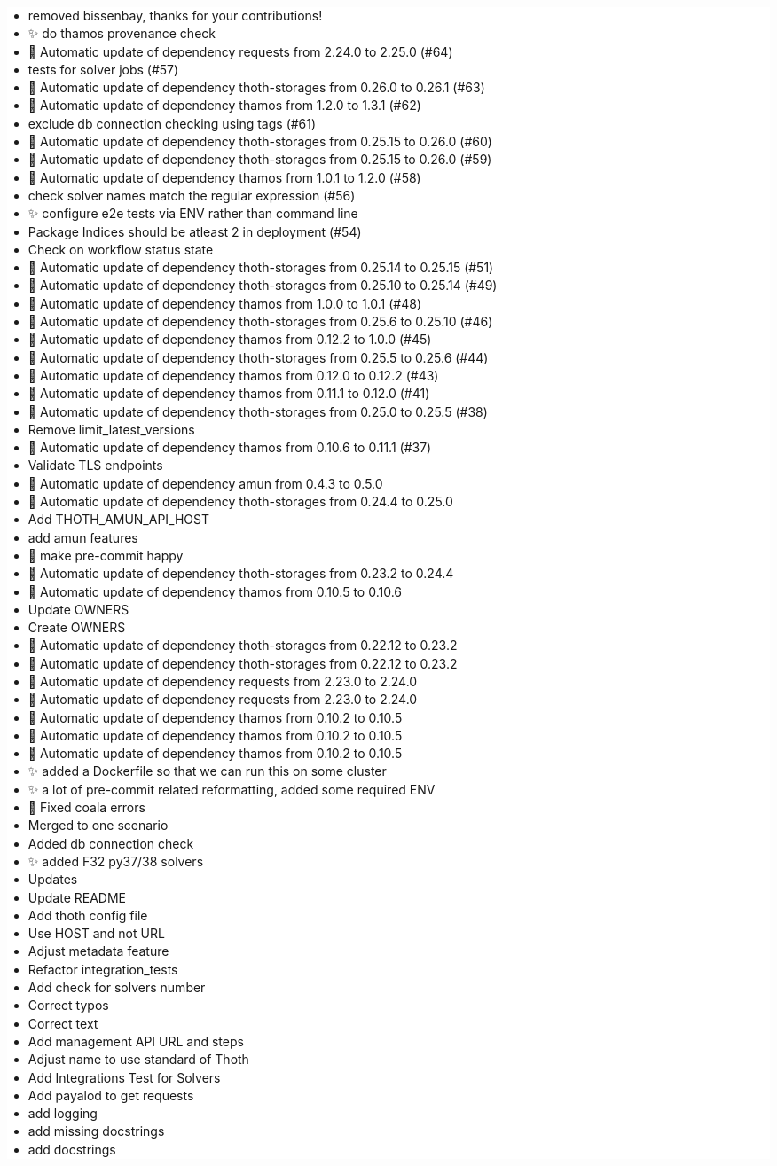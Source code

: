 * removed bissenbay, thanks for your contributions!
* :sparkles: do thamos provenance check
* :pushpin: Automatic update of dependency requests from 2.24.0 to 2.25.0 (#64)
* tests for solver jobs (#57)
* :pushpin: Automatic update of dependency thoth-storages from 0.26.0 to 0.26.1 (#63)
* :pushpin: Automatic update of dependency thamos from 1.2.0 to 1.3.1 (#62)
* exclude db connection checking using tags (#61)
* :pushpin: Automatic update of dependency thoth-storages from 0.25.15 to 0.26.0 (#60)
* :pushpin: Automatic update of dependency thoth-storages from 0.25.15 to 0.26.0 (#59)
* :pushpin: Automatic update of dependency thamos from 1.0.1 to 1.2.0 (#58)
* check solver names match the regular expression (#56)
* :sparkles: configure e2e tests via ENV rather than command line
* Package Indices should be atleast 2 in deployment (#54)
* Check on workflow status state
* :pushpin: Automatic update of dependency thoth-storages from 0.25.14 to 0.25.15 (#51)
* :pushpin: Automatic update of dependency thoth-storages from 0.25.10 to 0.25.14 (#49)
* :pushpin: Automatic update of dependency thamos from 1.0.0 to 1.0.1 (#48)
* :pushpin: Automatic update of dependency thoth-storages from 0.25.6 to 0.25.10 (#46)
* :pushpin: Automatic update of dependency thamos from 0.12.2 to 1.0.0 (#45)
* :pushpin: Automatic update of dependency thoth-storages from 0.25.5 to 0.25.6 (#44)
* :pushpin: Automatic update of dependency thamos from 0.12.0 to 0.12.2 (#43)
* :pushpin: Automatic update of dependency thamos from 0.11.1 to 0.12.0 (#41)
* :pushpin: Automatic update of dependency thoth-storages from 0.25.0 to 0.25.5 (#38)
* Remove limit_latest_versions
* :pushpin: Automatic update of dependency thamos from 0.10.6 to 0.11.1 (#37)
* Validate TLS endpoints
* :pushpin: Automatic update of dependency amun from 0.4.3 to 0.5.0
* :pushpin: Automatic update of dependency thoth-storages from 0.24.4 to 0.25.0
* Add THOTH_AMUN_API_HOST
* add amun features
* :cop: make pre-commit happy
* :pushpin: Automatic update of dependency thoth-storages from 0.23.2 to 0.24.4
* :pushpin: Automatic update of dependency thamos from 0.10.5 to 0.10.6
* Update OWNERS
* Create OWNERS
* :pushpin: Automatic update of dependency thoth-storages from 0.22.12 to 0.23.2
* :pushpin: Automatic update of dependency thoth-storages from 0.22.12 to 0.23.2
* :pushpin: Automatic update of dependency requests from 2.23.0 to 2.24.0
* :pushpin: Automatic update of dependency requests from 2.23.0 to 2.24.0
* :pushpin: Automatic update of dependency thamos from 0.10.2 to 0.10.5
* :pushpin: Automatic update of dependency thamos from 0.10.2 to 0.10.5
* :pushpin: Automatic update of dependency thamos from 0.10.2 to 0.10.5
* :sparkles: added a Dockerfile so that we can run this on some cluster
* :sparkles: a lot of pre-commit related reformatting, added some required ENV
* :bug: Fixed coala errors
* Merged to one scenario
* Added db connection check
* :sparkles: added F32 py37/38 solvers
* Updates
* Update README
* Add thoth config file
* Use HOST and not URL
* Adjust metadata feature
* Refactor integration_tests
* Add check for solvers number
* Correct typos
* Correct text
* Add management API URL and steps
* Adjust name to use standard of Thoth
* Add Integrations Test for Solvers
* Add payalod to get requests
* add logging
* add missing docstrings
* add docstrings